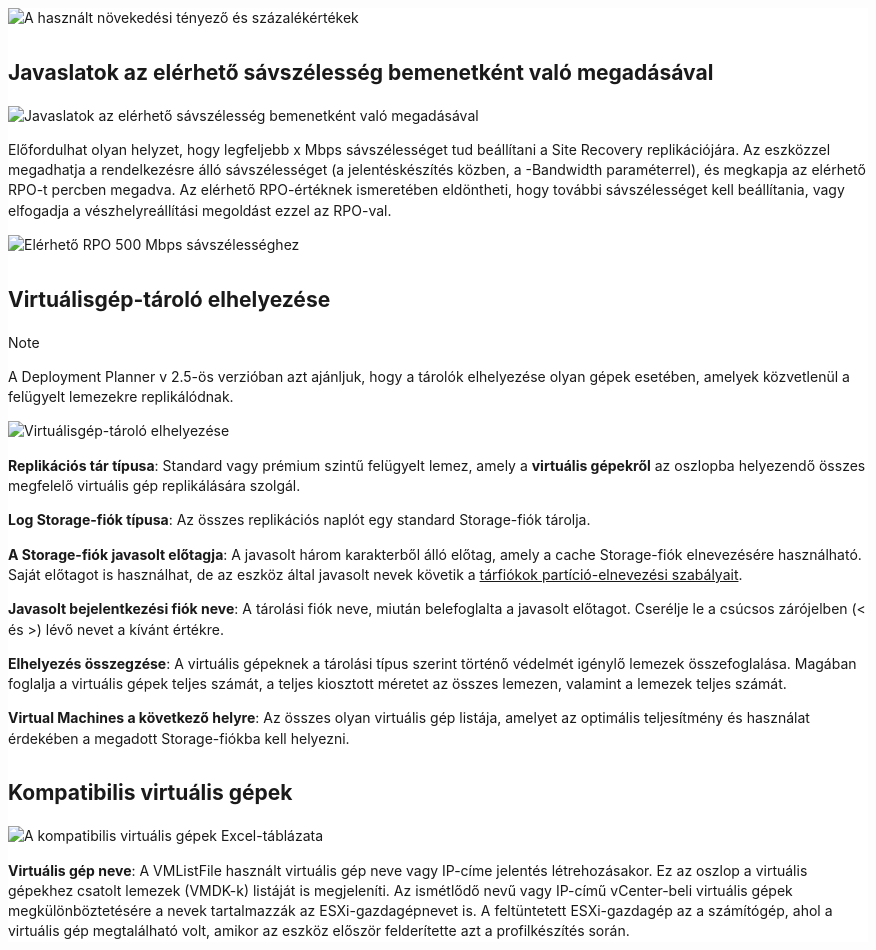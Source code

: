 ![A használt növekedési tényező és százalékértékek](media/site-recovery-vmware-deployment-planner-analyze-report/growth-factor-v2a.png)

## <a name="recommendations-with-available-bandwidth-as-input"></a>Javaslatok az elérhető sávszélesség bemenetként való megadásával

![Javaslatok az elérhető sávszélesség bemenetként való megadásával](media/site-recovery-vmware-deployment-planner-analyze-report/profiling-overview-bandwidth-input-v2a.png)

Előfordulhat olyan helyzet, hogy legfeljebb x Mbps sávszélességet tud beállítani a Site Recovery replikációjára. Az eszközzel megadhatja a rendelkezésre álló sávszélességet (a jelentéskészítés közben, a -Bandwidth paraméterrel), és megkapja az elérhető RPO-t percben megadva. Az elérhető RPO-értéknek ismeretében eldöntheti, hogy további sávszélességet kell beállítania, vagy elfogadja a vészhelyreállítási megoldást ezzel az RPO-val.

![Elérhető RPO 500 Mbps sávszélességhez](media/site-recovery-vmware-deployment-planner-analyze-report/achievable-rpo-v2a.png)

## <a name="vm-storage-placement"></a>Virtuálisgép-tároló elhelyezése

>[!Note]
>A Deployment Planner v 2.5-ös verzióban azt ajánljuk, hogy a tárolók elhelyezése olyan gépek esetében, amelyek közvetlenül a felügyelt lemezekre replikálódnak.

![Virtuálisgép-tároló elhelyezése](media/site-recovery-vmware-deployment-planner-analyze-report/vm-storage-placement-v2a.png)

**Replikációs tár típusa**: Standard vagy prémium szintű felügyelt lemez, amely a **virtuális gépekről** az oszlopba helyezendő összes megfelelő virtuális gép replikálására szolgál.

**Log Storage-fiók típusa**: Az összes replikációs naplót egy standard Storage-fiók tárolja.

**A Storage-fiók javasolt előtagja**: A javasolt három karakterből álló előtag, amely a cache Storage-fiók elnevezésére használható. Saját előtagot is használhat, de az eszköz által javasolt nevek követik a [tárfiókok partíció-elnevezési szabályait](https://aka.ms/storage-performance-checklist).

**Javasolt bejelentkezési fiók neve**: A tárolási fiók neve, miután belefoglalta a javasolt előtagot. Cserélje le a csúcsos zárójelben (< és >) lévő nevet a kívánt értékre.

**Elhelyezés összegzése**: A virtuális gépeknek a tárolási típus szerint történő védelmét igénylő lemezek összefoglalása. Magában foglalja a virtuális gépek teljes számát, a teljes kiosztott méretet az összes lemezen, valamint a lemezek teljes számát.

**Virtual Machines a következő helyre**: Az összes olyan virtuális gép listája, amelyet az optimális teljesítmény és használat érdekében a megadott Storage-fiókba kell helyezni.

## <a name="compatible-vms"></a>Kompatibilis virtuális gépek
![A kompatibilis virtuális gépek Excel-táblázata](media/site-recovery-vmware-deployment-planner-analyze-report/compatible-vms-v2a.png)

**Virtuális gép neve**: A VMListFile használt virtuális gép neve vagy IP-címe jelentés létrehozásakor. Ez az oszlop a virtuális gépekhez csatolt lemezek (VMDK-k) listáját is megjeleníti. Az ismétlődő nevű vagy IP-című vCenter-beli virtuális gépek megkülönböztetésére a nevek tartalmazzák az ESXi-gazdagépnevet is. A feltüntetett ESXi-gazdagép az a számítógép, ahol a virtuális gép megtalálható volt, amikor az eszköz először felderítette azt a profilkészítés során.

